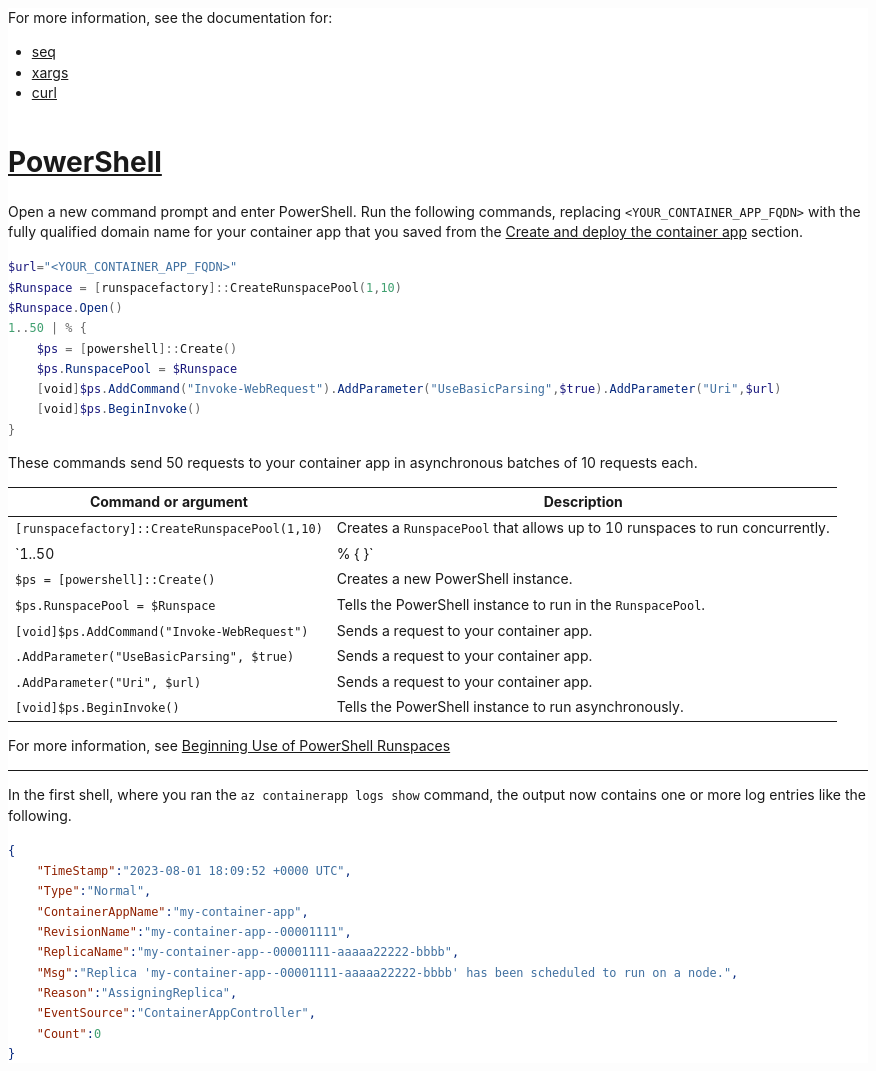 For more information, see the documentation for:
- [seq](https://www.man7.org/linux/man-pages/man1/seq.1.html)
- [xargs](https://www.man7.org/linux/man-pages/man1/xargs.1.html)
- [curl](https://www.man7.org/linux/man-pages/man1/curl.1.html)

# [PowerShell](#tab/powershell)

Open a new command prompt and enter PowerShell. Run the following commands, replacing `<YOUR_CONTAINER_APP_FQDN>` with the fully qualified domain name for your container app that you saved from the [Create and deploy the container app](#create-and-deploy-the-container-app) section.

```powershell
$url="<YOUR_CONTAINER_APP_FQDN>"
$Runspace = [runspacefactory]::CreateRunspacePool(1,10)
$Runspace.Open()
1..50 | % {
    $ps = [powershell]::Create()
    $ps.RunspacePool = $Runspace
    [void]$ps.AddCommand("Invoke-WebRequest").AddParameter("UseBasicParsing",$true).AddParameter("Uri",$url)
    [void]$ps.BeginInvoke()
}
```

These commands send 50 requests to your container app in asynchronous batches of 10 requests each.

| Command or argument | Description |
|---|---|
| `[runspacefactory]::CreateRunspacePool(1,10)` |  Creates a `RunspacePool` that allows up to 10 runspaces to run concurrently. |
| `1..50 | % {  }` | Runs the code enclosed in the curly braces 50 times. |
| `$ps = [powershell]::Create()` | Creates a new PowerShell instance. |
| `$ps.RunspacePool = $Runspace` | Tells the PowerShell instance to run in the `RunspacePool`. |
| `[void]$ps.AddCommand("Invoke-WebRequest")` | Sends a request to your container app. |
| `.AddParameter("UseBasicParsing", $true)` | Sends a request to your container app. |
| `.AddParameter("Uri", $url)` | Sends a request to your container app. |
| `[void]$ps.BeginInvoke()` | Tells the PowerShell instance to run asynchronously. |

For more information, see [Beginning Use of PowerShell Runspaces](https://devblogs.microsoft.com/scripting/beginning-use-of-powershell-runspaces-part-3/)

---

In the first shell, where you ran the `az containerapp logs show` command, the output now contains one or more log entries like the following.

```json
{
    "TimeStamp":"2023-08-01 18:09:52 +0000 UTC",
    "Type":"Normal",
    "ContainerAppName":"my-container-app",
    "RevisionName":"my-container-app--00001111",
    "ReplicaName":"my-container-app--00001111-aaaaa22222-bbbb",
    "Msg":"Replica 'my-container-app--00001111-aaaaa22222-bbbb' has been scheduled to run on a node.",
    "Reason":"AssigningReplica",
    "EventSource":"ContainerAppController",
    "Count":0
}
```
